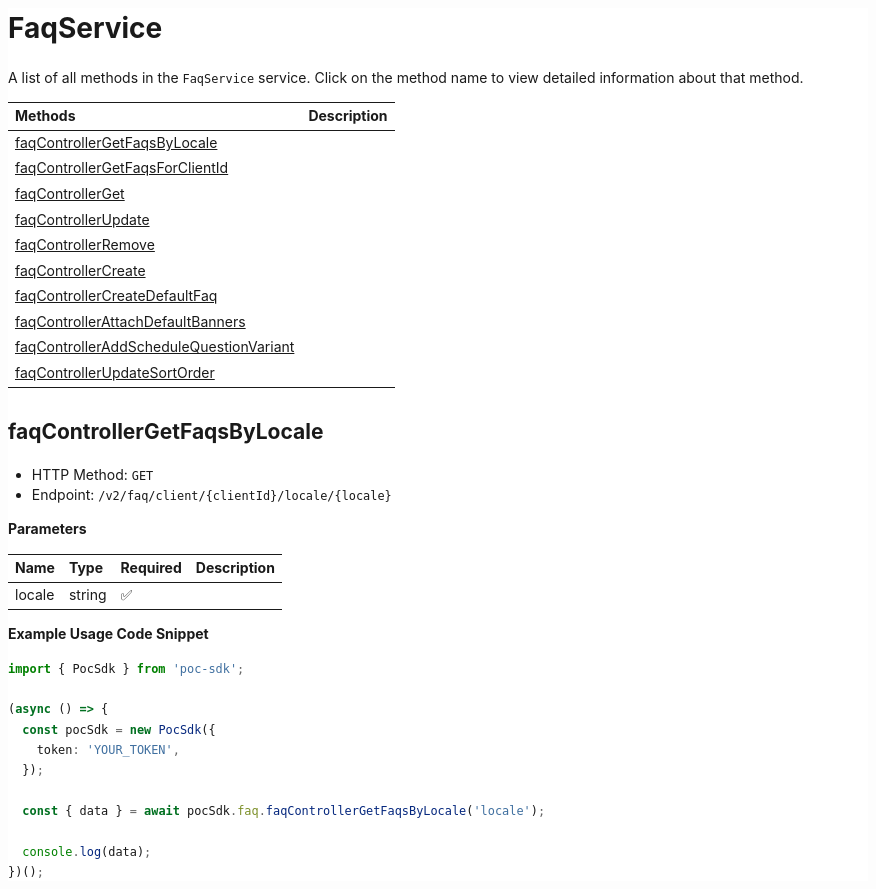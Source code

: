 # FaqService

A list of all methods in the `FaqService` service. Click on the method name to view detailed information about that method.

| Methods                                                                             | Description |
| :---------------------------------------------------------------------------------- | :---------- |
| [faqControllerGetFaqsByLocale](#faqcontrollergetfaqsbylocale)                       |             |
| [faqControllerGetFaqsForClientId](#faqcontrollergetfaqsforclientid)                 |             |
| [faqControllerGet](#faqcontrollerget)                                               |             |
| [faqControllerUpdate](#faqcontrollerupdate)                                         |             |
| [faqControllerRemove](#faqcontrollerremove)                                         |             |
| [faqControllerCreate](#faqcontrollercreate)                                         |             |
| [faqControllerCreateDefaultFaq](#faqcontrollercreatedefaultfaq)                     |             |
| [faqControllerAttachDefaultBanners](#faqcontrollerattachdefaultbanners)             |             |
| [faqControllerAddScheduleQuestionVariant](#faqcontrolleraddschedulequestionvariant) |             |
| [faqControllerUpdateSortOrder](#faqcontrollerupdatesortorder)                       |             |

## faqControllerGetFaqsByLocale

- HTTP Method: `GET`
- Endpoint: `/v2/faq/client/{clientId}/locale/{locale}`

**Parameters**

| Name   | Type   | Required | Description |
| :----- | :----- | :------- | :---------- |
| locale | string | ✅       |             |

**Example Usage Code Snippet**

```typescript
import { PocSdk } from 'poc-sdk';

(async () => {
  const pocSdk = new PocSdk({
    token: 'YOUR_TOKEN',
  });

  const { data } = await pocSdk.faq.faqControllerGetFaqsByLocale('locale');

  console.log(data);
})();
```
